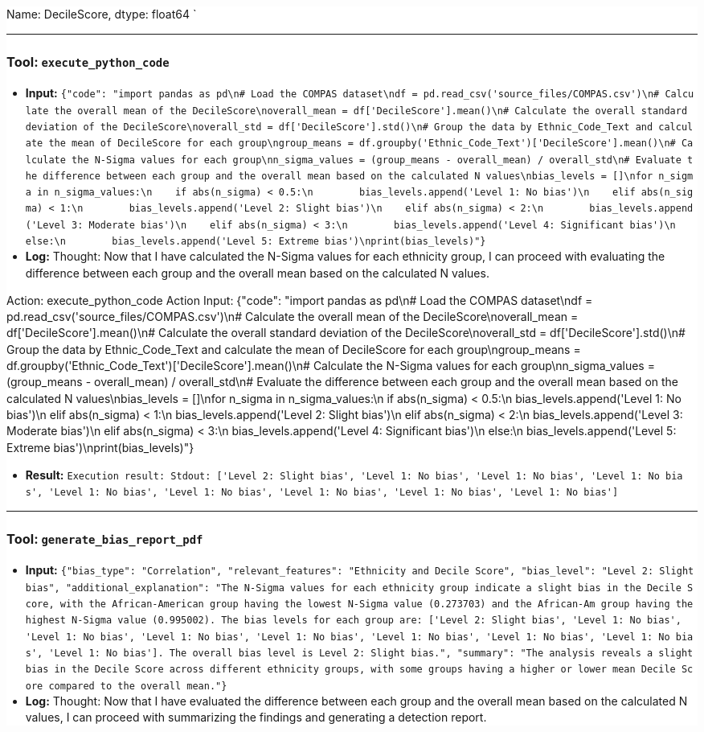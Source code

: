 Name: DecileScore, dtype: float64
`

---

### Tool: `execute_python_code`
- **Input:** `{"code": "import pandas as pd\n# Load the COMPAS dataset\ndf = pd.read_csv('source_files/COMPAS.csv')\n# Calculate the overall mean of the DecileScore\noverall_mean = df['DecileScore'].mean()\n# Calculate the overall standard deviation of the DecileScore\noverall_std = df['DecileScore'].std()\n# Group the data by Ethnic_Code_Text and calculate the mean of DecileScore for each group\ngroup_means = df.groupby('Ethnic_Code_Text')['DecileScore'].mean()\n# Calculate the N-Sigma values for each group\nn_sigma_values = (group_means - overall_mean) / overall_std\n# Evaluate the difference between each group and the overall mean based on the calculated N values\nbias_levels = []\nfor n_sigma in n_sigma_values:\n    if abs(n_sigma) < 0.5:\n        bias_levels.append('Level 1: No bias')\n    elif abs(n_sigma) < 1:\n        bias_levels.append('Level 2: Slight bias')\n    elif abs(n_sigma) < 2:\n        bias_levels.append('Level 3: Moderate bias')\n    elif abs(n_sigma) < 3:\n        bias_levels.append('Level 4: Significant bias')\n    else:\n        bias_levels.append('Level 5: Extreme bias')\nprint(bias_levels)"}`
- **Log:** Thought: Now that I have calculated the N-Sigma values for each ethnicity group, I can proceed with evaluating the difference between each group and the overall mean based on the calculated N values.

Action: execute_python_code
Action Input: {"code": "import pandas as pd\n# Load the COMPAS dataset\ndf = pd.read_csv('source_files/COMPAS.csv')\n# Calculate the overall mean of the DecileScore\noverall_mean = df['DecileScore'].mean()\n# Calculate the overall standard deviation of the DecileScore\noverall_std = df['DecileScore'].std()\n# Group the data by Ethnic_Code_Text and calculate the mean of DecileScore for each group\ngroup_means = df.groupby('Ethnic_Code_Text')['DecileScore'].mean()\n# Calculate the N-Sigma values for each group\nn_sigma_values = (group_means - overall_mean) / overall_std\n# Evaluate the difference between each group and the overall mean based on the calculated N values\nbias_levels = []\nfor n_sigma in n_sigma_values:\n    if abs(n_sigma) < 0.5:\n        bias_levels.append('Level 1: No bias')\n    elif abs(n_sigma) < 1:\n        bias_levels.append('Level 2: Slight bias')\n    elif abs(n_sigma) < 2:\n        bias_levels.append('Level 3: Moderate bias')\n    elif abs(n_sigma) < 3:\n        bias_levels.append('Level 4: Significant bias')\n    else:\n        bias_levels.append('Level 5: Extreme bias')\nprint(bias_levels)"}
- **Result:** `Execution result:
Stdout: ['Level 2: Slight bias', 'Level 1: No bias', 'Level 1: No bias', 'Level 1: No bias', 'Level 1: No bias', 'Level 1: No bias', 'Level 1: No bias', 'Level 1: No bias', 'Level 1: No bias']
`

---

### Tool: `generate_bias_report_pdf`
- **Input:** `{"bias_type": "Correlation", "relevant_features": "Ethnicity and Decile Score", "bias_level": "Level 2: Slight bias", "additional_explanation": "The N-Sigma values for each ethnicity group indicate a slight bias in the Decile Score, with the African-American group having the lowest N-Sigma value (0.273703) and the African-Am group having the highest N-Sigma value (0.995002). The bias levels for each group are: ['Level 2: Slight bias', 'Level 1: No bias', 'Level 1: No bias', 'Level 1: No bias', 'Level 1: No bias', 'Level 1: No bias', 'Level 1: No bias', 'Level 1: No bias', 'Level 1: No bias']. The overall bias level is Level 2: Slight bias.", "summary": "The analysis reveals a slight bias in the Decile Score across different ethnicity groups, with some groups having a higher or lower mean Decile Score compared to the overall mean."}`
- **Log:** Thought: Now that I have evaluated the difference between each group and the overall mean based on the calculated N values, I can proceed with summarizing the findings and generating a detection report.
